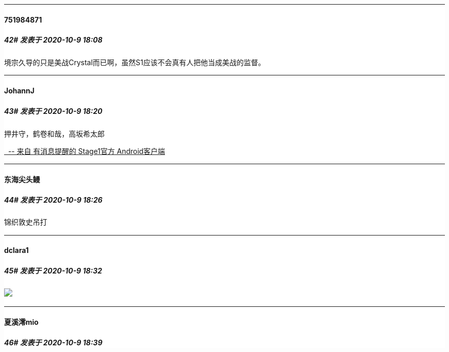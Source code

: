 

*****

####  751984871  
##### 42#       发表于 2020-10-9 18:08




境宗久导的只是美战Crystal而已啊，虽然S1应该不会真有人把他当成美战的监督。







*****

####  JohannJ  
##### 43#       发表于 2020-10-9 18:20




押井守，鹤卷和哉，高坂希太郎

[  -- 来自 有消息提醒的 Stage1官方 Android客户端](https://www.coolapk.com/apk/140634)







*****

####  东海尖头鳗  
##### 44#       发表于 2020-10-9 18:26




锦织敦史吊打







*****

####  dclara1  
##### 45#       发表于 2020-10-9 18:32



<img src="https://static.saraba1st.com/image/smiley/carton2017/283.png" referrerpolicy="no-referrer">







*****

####  夏溪澪mio  
##### 46#       发表于 2020-10-9 18:39
